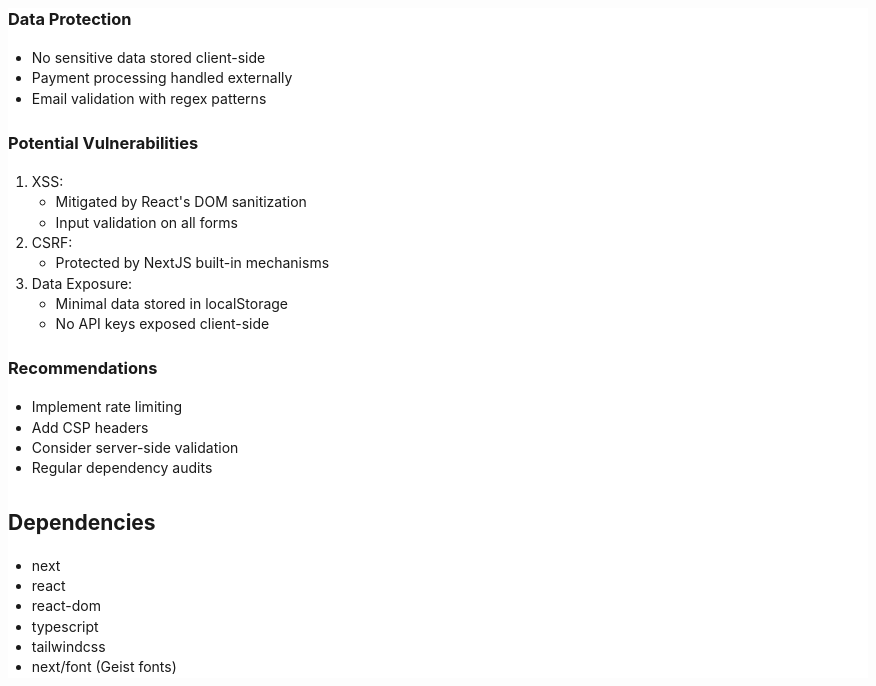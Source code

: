 ### Data Protection
- No sensitive data stored client-side
- Payment processing handled externally
- Email validation with regex patterns

### Potential Vulnerabilities
1. XSS:
   - Mitigated by React's DOM sanitization
   - Input validation on all forms
2. CSRF:
   - Protected by NextJS built-in mechanisms
3. Data Exposure:
   - Minimal data stored in localStorage
   - No API keys exposed client-side

### Recommendations
- Implement rate limiting
- Add CSP headers
- Consider server-side validation
- Regular dependency audits

## Dependencies
- next
- react
- react-dom
- typescript
- tailwindcss
- next/font (Geist fonts)